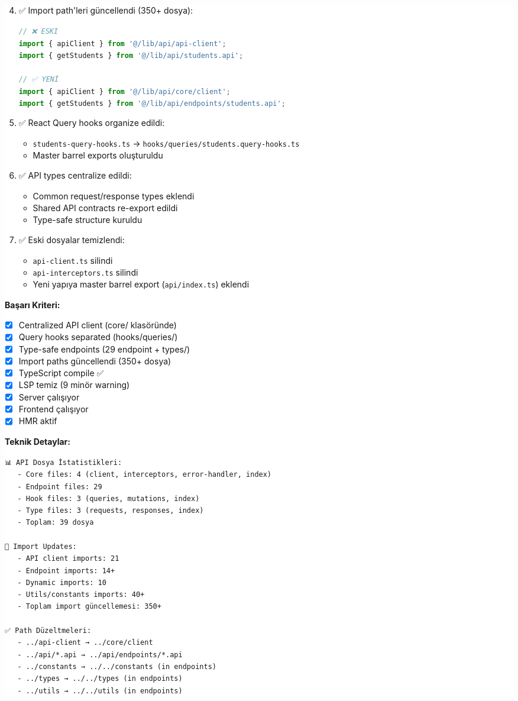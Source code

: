 4. ✅ Import path'leri güncellendi (350+ dosya):
   ```typescript
   // ❌ ESKI
   import { apiClient } from '@/lib/api/api-client';
   import { getStudents } from '@/lib/api/students.api';
   
   // ✅ YENİ
   import { apiClient } from '@/lib/api/core/client';
   import { getStudents } from '@/lib/api/endpoints/students.api';
   ```

5. ✅ React Query hooks organize edildi:
   - `students-query-hooks.ts` → `hooks/queries/students.query-hooks.ts`
   - Master barrel exports oluşturuldu

6. ✅ API types centralize edildi:
   - Common request/response types eklendi
   - Shared API contracts re-export edildi
   - Type-safe structure kuruldu

7. ✅ Eski dosyalar temizlendi:
   - `api-client.ts` silindi
   - `api-interceptors.ts` silindi
   - Yeni yapıya master barrel export (`api/index.ts`) eklendi

**Başarı Kriteri:**
- [x] Centralized API client (core/ klasöründe)
- [x] Query hooks separated (hooks/queries/)
- [x] Type-safe endpoints (29 endpoint + types/)
- [x] Import paths güncellendi (350+ dosya)
- [x] TypeScript compile ✅
- [x] LSP temiz (9 minör warning)
- [x] Server çalışıyor
- [x] Frontend çalışıyor
- [x] HMR aktif

**Teknik Detaylar:**
```
📊 API Dosya İstatistikleri:
   - Core files: 4 (client, interceptors, error-handler, index)
   - Endpoint files: 29
   - Hook files: 3 (queries, mutations, index)
   - Type files: 3 (requests, responses, index)
   - Toplam: 39 dosya

📁 Import Updates:
   - API client imports: 21
   - Endpoint imports: 14+
   - Dynamic imports: 10
   - Utils/constants imports: 40+
   - Toplam import güncellemesi: 350+

✅ Path Düzeltmeleri:
   - ../api-client → ../core/client
   - ../api/*.api → ../api/endpoints/*.api
   - ../constants → ../../constants (in endpoints)
   - ../types → ../../types (in endpoints)
   - ../utils → ../../utils (in endpoints)
```
